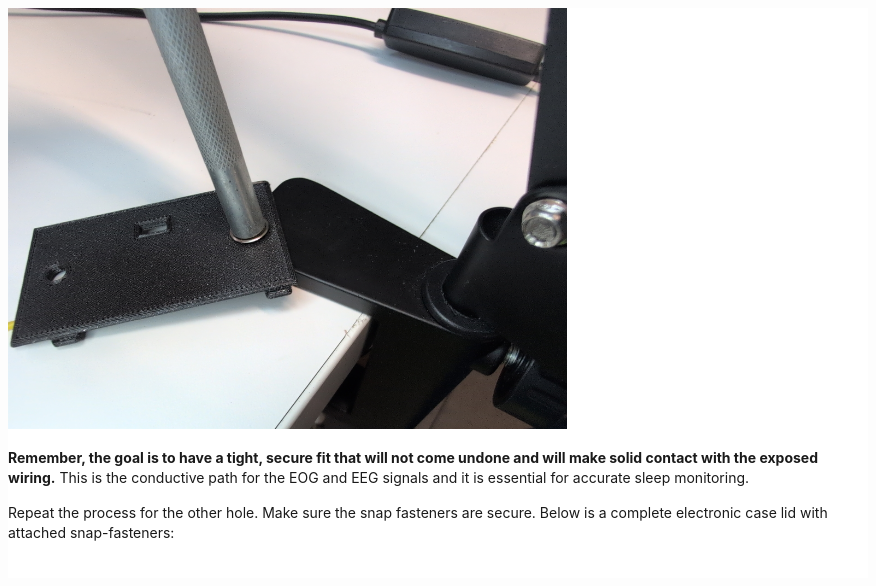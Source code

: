   <img src="media/electronics-assembly/image20.jpeg" style="width: 65%;">
</div>
<br>


**Remember, the goal is to have a tight, secure fit that will not come
undone and will make solid contact with the exposed wiring.** This is
the conductive path for the EOG and EEG signals and it is essential for
accurate sleep monitoring.

Repeat the process for the other hole. Make sure the snap fasteners are
secure. Below is a complete electronic case lid with attached
snap-fasteners:

<br>
<div align="center">
